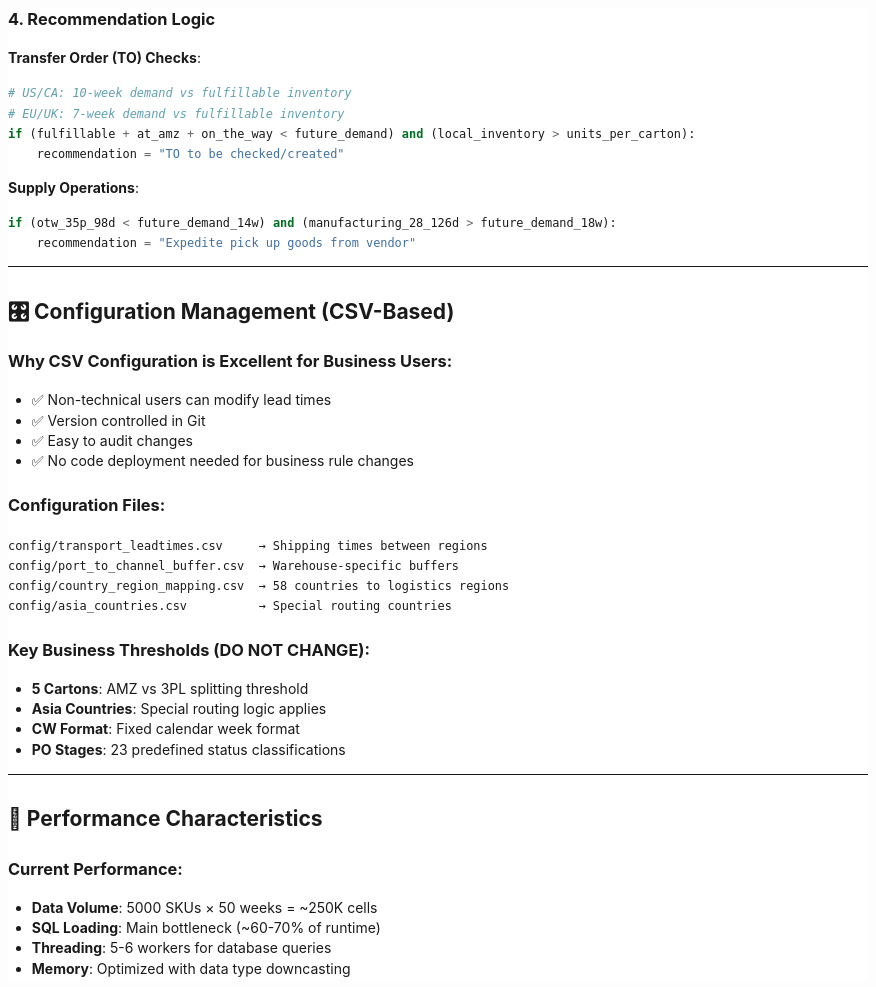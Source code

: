 ### **4. Recommendation Logic**

**Transfer Order (TO) Checks**:
```python
# US/CA: 10-week demand vs fulfillable inventory
# EU/UK: 7-week demand vs fulfillable inventory
if (fulfillable + at_amz + on_the_way < future_demand) and (local_inventory > units_per_carton):
    recommendation = "TO to be checked/created"
```

**Supply Operations**:
```python
if (otw_35p_98d < future_demand_14w) and (manufacturing_28_126d > future_demand_18w):
    recommendation = "Expedite pick up goods from vendor"
```

---

## 🎛️ **Configuration Management (CSV-Based)**

### **Why CSV Configuration is Excellent for Business Users:**
- ✅ Non-technical users can modify lead times
- ✅ Version controlled in Git
- ✅ Easy to audit changes
- ✅ No code deployment needed for business rule changes

### **Configuration Files:**
```
config/transport_leadtimes.csv     → Shipping times between regions
config/port_to_channel_buffer.csv  → Warehouse-specific buffers  
config/country_region_mapping.csv  → 58 countries to logistics regions
config/asia_countries.csv          → Special routing countries
```

### **Key Business Thresholds (DO NOT CHANGE):**
- **5 Cartons**: AMZ vs 3PL splitting threshold
- **Asia Countries**: Special routing logic applies
- **CW Format**: Fixed calendar week format
- **PO Stages**: 23 predefined status classifications

---

## 🚀 **Performance Characteristics**

### **Current Performance:**
- **Data Volume**: 5000 SKUs × 50 weeks = ~250K cells
- **SQL Loading**: Main bottleneck (~60-70% of runtime)
- **Threading**: 5-6 workers for database queries
- **Memory**: Optimized with data type downcasting
